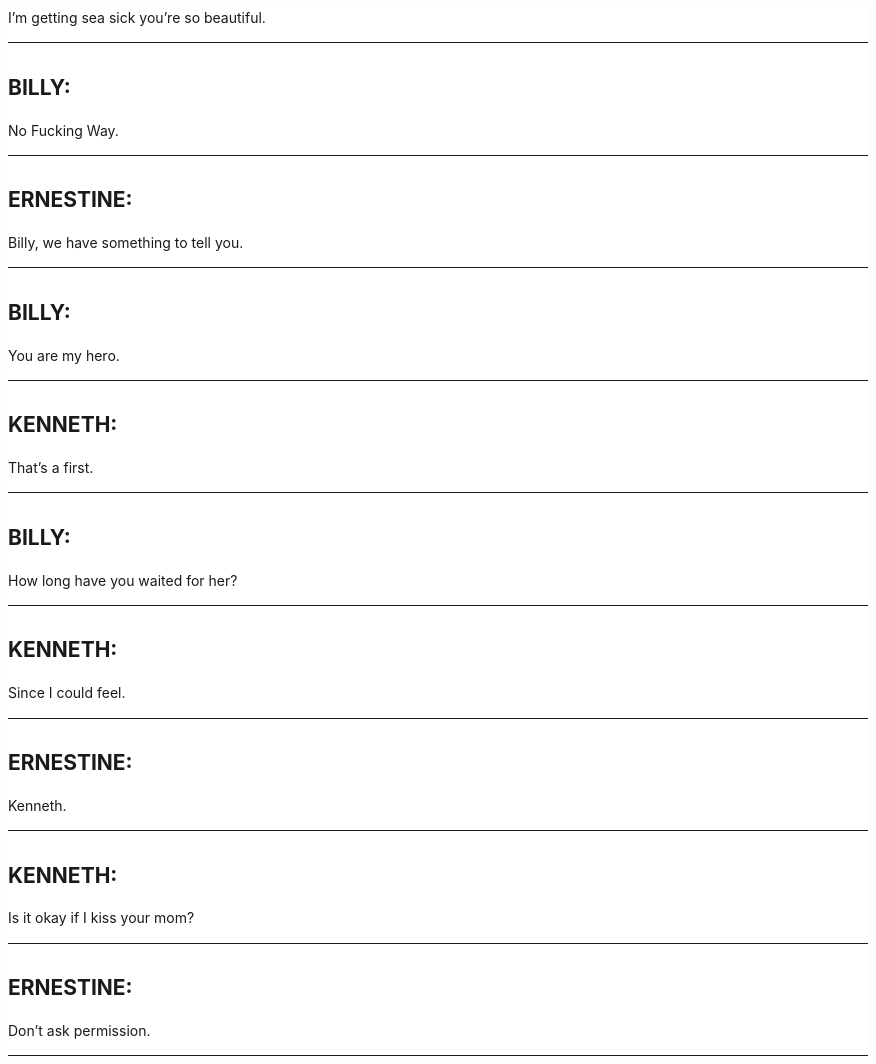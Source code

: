 
I’m getting sea sick you’re so beautiful.

---

## BILLY:
No
Fucking
Way.

---

## ERNESTINE:
Billy, we have something to tell you.

---

## BILLY:
You are my hero.

---

## KENNETH:
That’s a first.

---

## BILLY:
How long have you waited for her?

---

## KENNETH:
Since I could feel.

---

## ERNESTINE:
Kenneth.

---

## KENNETH:
Is it okay if I kiss your mom?

---

## ERNESTINE:
Don’t ask permission.

---